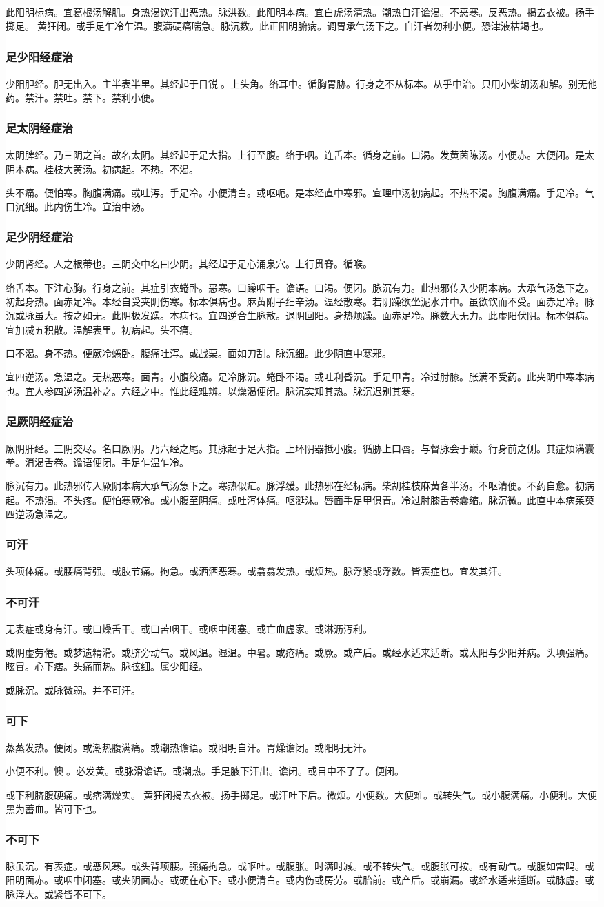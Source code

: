 此阳明标病。宜葛根汤解肌。身热渴饮汗出恶热。脉洪数。此阳明本病。宜白虎汤清热。潮热自汗谵渴。不恶寒。反恶热。揭去衣被。扬手掷足。 黄狂闭。或手足乍冷乍温。腹满硬痛喘急。脉沉数。此正阳明腑病。调胃承气汤下之。自汗者勿利小便。恐津液枯竭也。  

### 足少阳经症治  

少阳胆经。胆无出入。主半表半里。其经起于目锐 。上头角。络耳中。循胸胃胁。行身之不从标本。从乎中治。只用小柴胡汤和解。别无他药。禁汗。禁吐。禁下。禁利小便。  

### 足太阴经症治  

太阴脾经。乃三阴之首。故名太阴。其经起于足大指。上行至腹。络于咽。连舌本。循身之前。口渴。发黄茵陈汤。小便赤。大便闭。是太阴本病。桂枝大黄汤。初病起。不热。不渴。  

头不痛。便怕寒。胸腹满痛。或吐泻。手足冷。小便清白。或呕呃。是本经直中寒邪。宜理中汤初病起。不热不渴。胸腹满痛。手足冷。气口沉细。此内伤生冷。宜治中汤。  

### 足少阴经症治  

少阴肾经。人之根蒂也。三阴交中名曰少阴。其经起于足心涌泉穴。上行贯脊。循喉。  

络舌本。下注心胸。行身之前。其症引衣蜷卧。恶寒。口躁咽干。谵语。口渴。便闭。脉沉有力。此热邪传入少阴本病。大承气汤急下之。初起身热。面赤足冷。本经自受夹阴伤寒。标本俱病也。麻黄附子细辛汤。温经散寒。若阴躁欲坐泥水井中。虽欲饮而不受。面赤足冷。脉沉或脉虽大。按之如无。此阴极发躁。本病也。宜四逆合生脉散。退阴回阳。身热烦躁。面赤足冷。脉数大无力。此虚阳伏阴。标本俱病。宜加减五积散。温解表里。初病起。头不痛。  

口不渴。身不热。便厥冷蜷卧。腹痛吐泻。或战栗。面如刀刮。脉沉细。此少阴直中寒邪。  

宜四逆汤。急温之。无热恶寒。面青。小腹绞痛。足冷脉沉。蜷卧不渴。或吐利昏沉。手足甲青。冷过肘膝。胀满不受药。此夹阴中寒本病也。宜人参四逆汤温补之。六经之中。惟此经难辨。以燥渴便闭。脉沉实知其热。脉沉迟别其寒。  

### 足厥阴经症治  

厥阴肝经。三阴交尽。名曰厥阴。乃六经之尾。其脉起于足大指。上环阴器抵小腹。循胁上口唇。与督脉会于巅。行身前之侧。其症烦满囊拳。消渴舌卷。谵语便闭。手足乍温乍冷。  

脉沉有力。此热邪传入厥阴本病大承气汤急下之。寒热似疟。脉浮缓。此热邪在经标病。柴胡桂枝麻黄各半汤。不呕清便。不药自愈。初病起。不热渴。不头疼。便怕寒厥冷。或小腹至阴痛。或吐泻体痛。呕涎沫。唇面手足甲俱青。冷过肘膝舌卷囊缩。脉沉微。此直中本病茱萸四逆汤急温之。  

### 可汗  

头项体痛。或腰痛背强。或肢节痛。拘急。或洒洒恶寒。或翕翕发热。或烦热。脉浮紧或浮数。皆表症也。宜发其汗。  

### 不可汗  

无表症或身有汗。或口燥舌干。或口苦咽干。或咽中闭塞。或亡血虚家。或淋沥泻利。  

或阴虚劳倦。或梦遗精滑。或脐旁动气。或风温。湿温。中暑。或疮痛。或厥。或产后。或经水适来适断。或太阳与少阳并病。头项强痛。眩冒。心下痞。头痛而热。脉弦细。属少阳经。  

或脉沉。或脉微弱。并不可汗。  

### 可下  

蒸蒸发热。便闭。或潮热腹满痛。或潮热谵语。或阳明自汗。胃燥谵闭。或阳明无汗。  

小便不利。懊 。必发黄。或脉滑谵语。或潮热。手足腋下汗出。谵闭。或目中不了了。便闭。  

或下利脐腹硬痛。或痞满燥实。 黄狂闭揭去衣被。扬手掷足。或汗吐下后。微烦。小便数。大便难。或转失气。或小腹满痛。小便利。大便黑为蓄血。皆可下也。  

### 不可下  

脉虽沉。有表症。或恶风寒。或头背项腰。强痛拘急。或呕吐。或腹胀。时满时减。或不转失气。或腹胀可按。或有动气。或腹如雷鸣。或阳明面赤。或咽中闭塞。或夹阴面赤。或硬在心下。或小便清白。或内伤或房劳。或胎前。或产后。或崩漏。或经水适来适断。或脉虚。或脉浮大。或紧皆不可下。  
